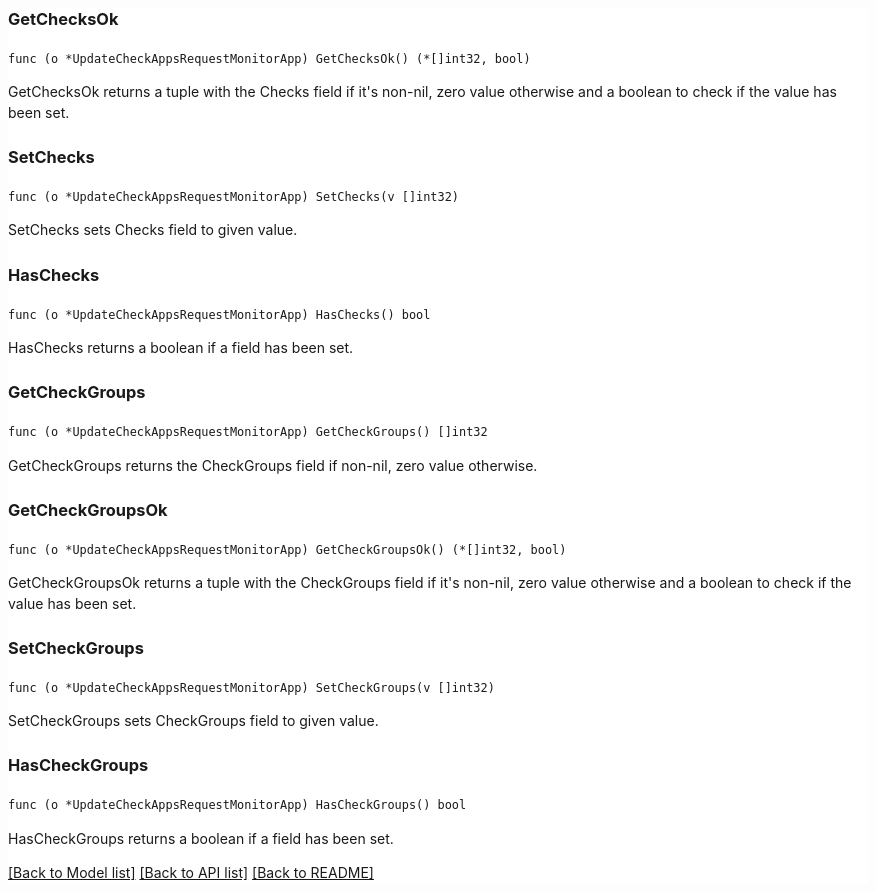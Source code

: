 ### GetChecksOk

`func (o *UpdateCheckAppsRequestMonitorApp) GetChecksOk() (*[]int32, bool)`

GetChecksOk returns a tuple with the Checks field if it's non-nil, zero value otherwise
and a boolean to check if the value has been set.

### SetChecks

`func (o *UpdateCheckAppsRequestMonitorApp) SetChecks(v []int32)`

SetChecks sets Checks field to given value.

### HasChecks

`func (o *UpdateCheckAppsRequestMonitorApp) HasChecks() bool`

HasChecks returns a boolean if a field has been set.

### GetCheckGroups

`func (o *UpdateCheckAppsRequestMonitorApp) GetCheckGroups() []int32`

GetCheckGroups returns the CheckGroups field if non-nil, zero value otherwise.

### GetCheckGroupsOk

`func (o *UpdateCheckAppsRequestMonitorApp) GetCheckGroupsOk() (*[]int32, bool)`

GetCheckGroupsOk returns a tuple with the CheckGroups field if it's non-nil, zero value otherwise
and a boolean to check if the value has been set.

### SetCheckGroups

`func (o *UpdateCheckAppsRequestMonitorApp) SetCheckGroups(v []int32)`

SetCheckGroups sets CheckGroups field to given value.

### HasCheckGroups

`func (o *UpdateCheckAppsRequestMonitorApp) HasCheckGroups() bool`

HasCheckGroups returns a boolean if a field has been set.


[[Back to Model list]](../README.md#documentation-for-models) [[Back to API list]](../README.md#documentation-for-api-endpoints) [[Back to README]](../README.md)


